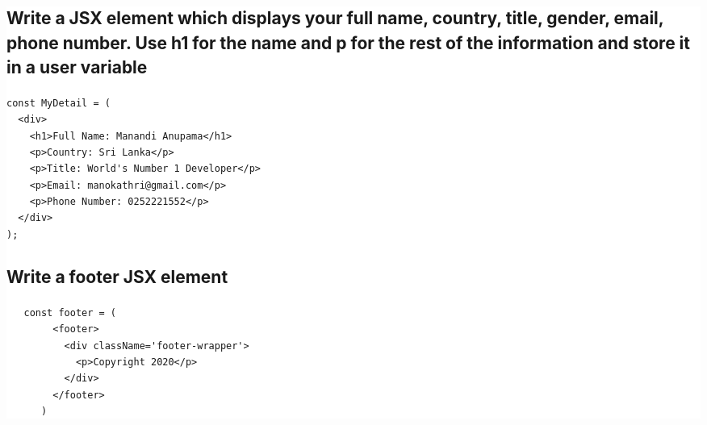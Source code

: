 ## Write a JSX element which displays your full name, country, title, gender, email, phone number. Use h1 for the name and p for the rest of the information and store it in a user variable

```
const MyDetail = (
  <div>
    <h1>Full Name: Manandi Anupama</h1>
    <p>Country: Sri Lanka</p>
    <p>Title: World's Number 1 Developer</p>
    <p>Email: manokathri@gmail.com</p>
    <p>Phone Number: 0252221552</p>
  </div>
);
```
## Write a footer JSX element

```
   const footer = (
        <footer>
          <div className='footer-wrapper'>
            <p>Copyright 2020</p>
          </div>
        </footer>
      )

```